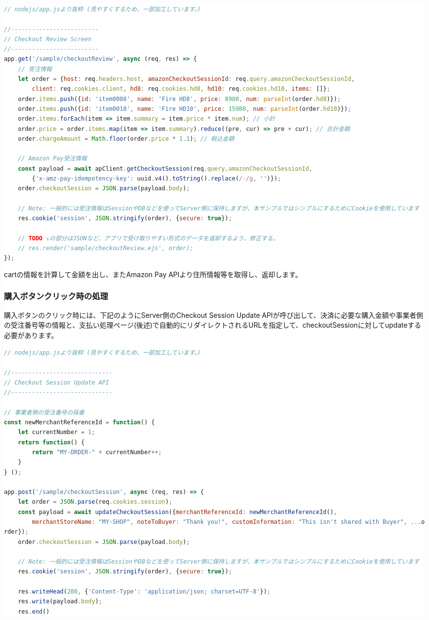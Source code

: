 ```js
// nodejs/app.jsより抜粋 (見やすくするため、一部加工しています。)

//-------------------------
// Checkout Review Screen
//-------------------------
app.get('/sample/checkoutReview', async (req, res) => {
    // 受注情報
    let order = {host: req.headers.host, amazonCheckoutSessionId: req.query.amazonCheckoutSessionId,
        client: req.cookies.client, hd8: req.cookies.hd8, hd10: req.cookies.hd10, items: []};
    order.items.push({id: 'item0008', name: 'Fire HD8', price: 8980, num: parseInt(order.hd8)});
    order.items.push({id: 'item0010', name: 'Fire HD10', price: 15980, num: parseInt(order.hd10)});
    order.items.forEach(item => item.summary = item.price * item.num); // 小計
    order.price = order.items.map(item => item.summary).reduce((pre, cur) => pre + cur); // 合計金額
    order.chargeAmount = Math.floor(order.price * 1.1); // 税込金額

    // Amazon Pay受注情報
    const payload = await apClient.getCheckoutSession(req.query.amazonCheckoutSessionId, 
        {'x-amz-pay-idempotency-key': uuid.v4().toString().replace(/-/g, '')});
    order.checkoutSession = JSON.parse(payload.body);

    // Note: 一般的には受注情報はSessionやDBなどを使ってServer側に保持しますが、本サンプルではシンプルにするためにCookieを使用しています
    res.cookie('session', JSON.stringify(order), {secure: true});
    
    // TODO ↓の部分はJSONなど、アプリで受け取りやすい形式のデータを返却するよう、修正する。
    // res.render('sample/checkoutReview.ejs', order);
});
```

cartの情報を計算して金額を出し、またAmazon Pay APIより住所情報等を取得し、返却します。

### 購入ボタンクリック時の処理

購入ボタンのクリック時には、下記のようにServer側のCheckout Session Update APIが呼び出して、決済に必要な購入金額や事業者側の受注番号等の情報と、支払い処理ページ(後述)で自動的にリダイレクトされるURLを指定して、checkoutSessionに対してupdateする必要があります。

```js
// nodejs/app.jsより抜粋 (見やすくするため、一部加工しています。)

//-----------------------------
// Checkout Session Update API
//-----------------------------

// 事業者側の受注番号の採番
const newMerchantReferenceId = function() {
    let currentNumber = 1;
    return function() {
        return "MY-ORDER-" + currentNumber++;
    }
} ();

app.post('/sample/checkoutSession', async (req, res) => {
    let order = JSON.parse(req.cookies.session);
    const payload = await updateCheckoutSession({merchantReferenceId: newMerchantReferenceId(),
        merchantStoreName: "MY-SHOP", noteToBuyer: "Thank you!", customInformation: "This isn't shared with Buyer", ...order});    
    order.checkoutSession = JSON.parse(payload.body);

    // Note: 一般的には受注情報はSessionやDBなどを使ってServer側に保持しますが、本サンプルではシンプルにするためにCookieを使用しています
    res.cookie('session', JSON.stringify(order), {secure: true});

    res.writeHead(200, {'Content-Type': 'application/json; charset=UTF-8'});
    res.write(payload.body);
    res.end()
```